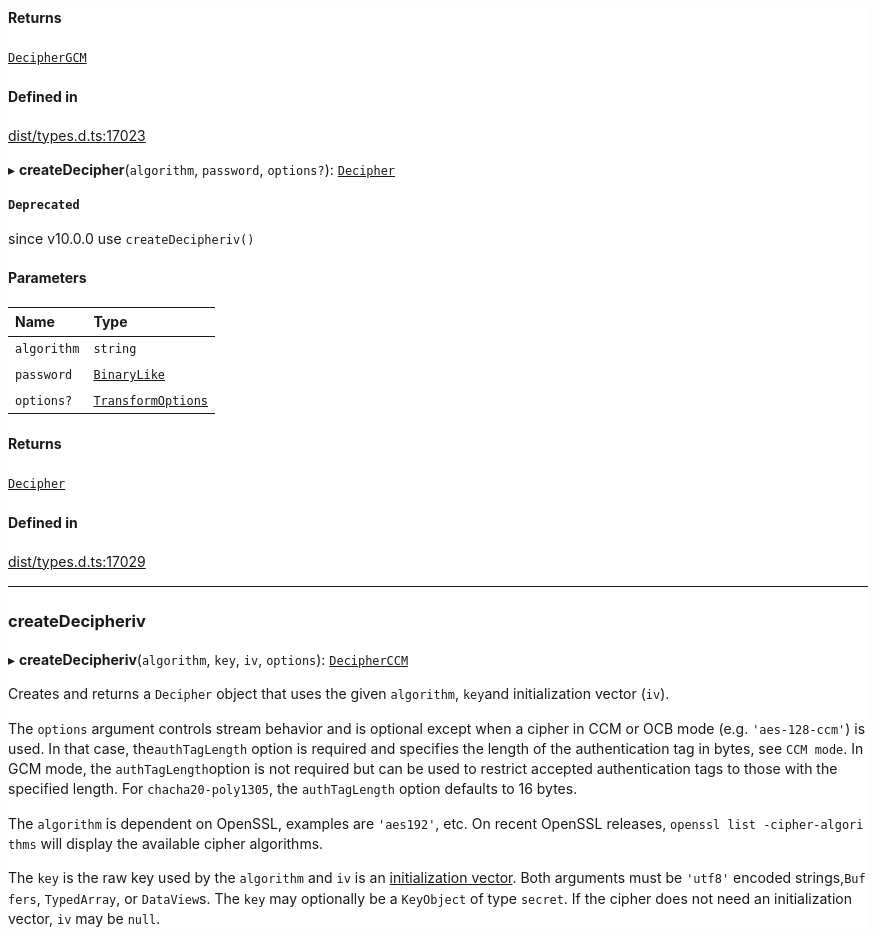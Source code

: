 #### Returns

[`DecipherGCM`](https://github.com/oven-sh/bun-types/blob/master/api-docs/interfaces/crypto_.DecipherGCM.md)

#### Defined in

[dist/types.d.ts:17023](https://github.com/valgaze/bun-types/blob/6f8dbf8/dist/types.d.ts#L17023)

▸ **createDecipher**(`algorithm`, `password`, `options?`): [`Decipher`](https://github.com/oven-sh/bun-types/blob/master/api-docs/classes/crypto_.Decipher.md)

**`Deprecated`**

since v10.0.0 use `createDecipheriv()`

#### Parameters

| Name | Type |
| :------ | :------ |
| `algorithm` | `string` |
| `password` | [`BinaryLike`](https://github.com/oven-sh/bun-types/blob/master/api-docs/modules/crypto_.md#binarylike) |
| `options?` | [`TransformOptions`](https://github.com/oven-sh/bun-types/blob/master/api-docs/interfaces/stream_.TransformOptions.md) |

#### Returns

[`Decipher`](https://github.com/oven-sh/bun-types/blob/master/api-docs/classes/crypto_.Decipher.md)

#### Defined in

[dist/types.d.ts:17029](https://github.com/valgaze/bun-types/blob/6f8dbf8/dist/types.d.ts#L17029)

___

### createDecipheriv

▸ **createDecipheriv**(`algorithm`, `key`, `iv`, `options`): [`DecipherCCM`](https://github.com/oven-sh/bun-types/blob/master/api-docs/interfaces/crypto_.DecipherCCM.md)

Creates and returns a `Decipher` object that uses the given `algorithm`, `key`and initialization vector (`iv`).

The `options` argument controls stream behavior and is optional except when a
cipher in CCM or OCB mode (e.g. `'aes-128-ccm'`) is used. In that case, the`authTagLength` option is required and specifies the length of the
authentication tag in bytes, see `CCM mode`. In GCM mode, the `authTagLength`option is not required but can be used to restrict accepted authentication tags
to those with the specified length.
For `chacha20-poly1305`, the `authTagLength` option defaults to 16 bytes.

The `algorithm` is dependent on OpenSSL, examples are `'aes192'`, etc. On
recent OpenSSL releases, `openssl list -cipher-algorithms` will
display the available cipher algorithms.

The `key` is the raw key used by the `algorithm` and `iv` is an [initialization vector](https://en.wikipedia.org/wiki/Initialization_vector). Both arguments must be `'utf8'` encoded
strings,`Buffers`, `TypedArray`, or `DataView`s. The `key` may optionally be
a `KeyObject` of type `secret`. If the cipher does not need
an initialization vector, `iv` may be `null`.
